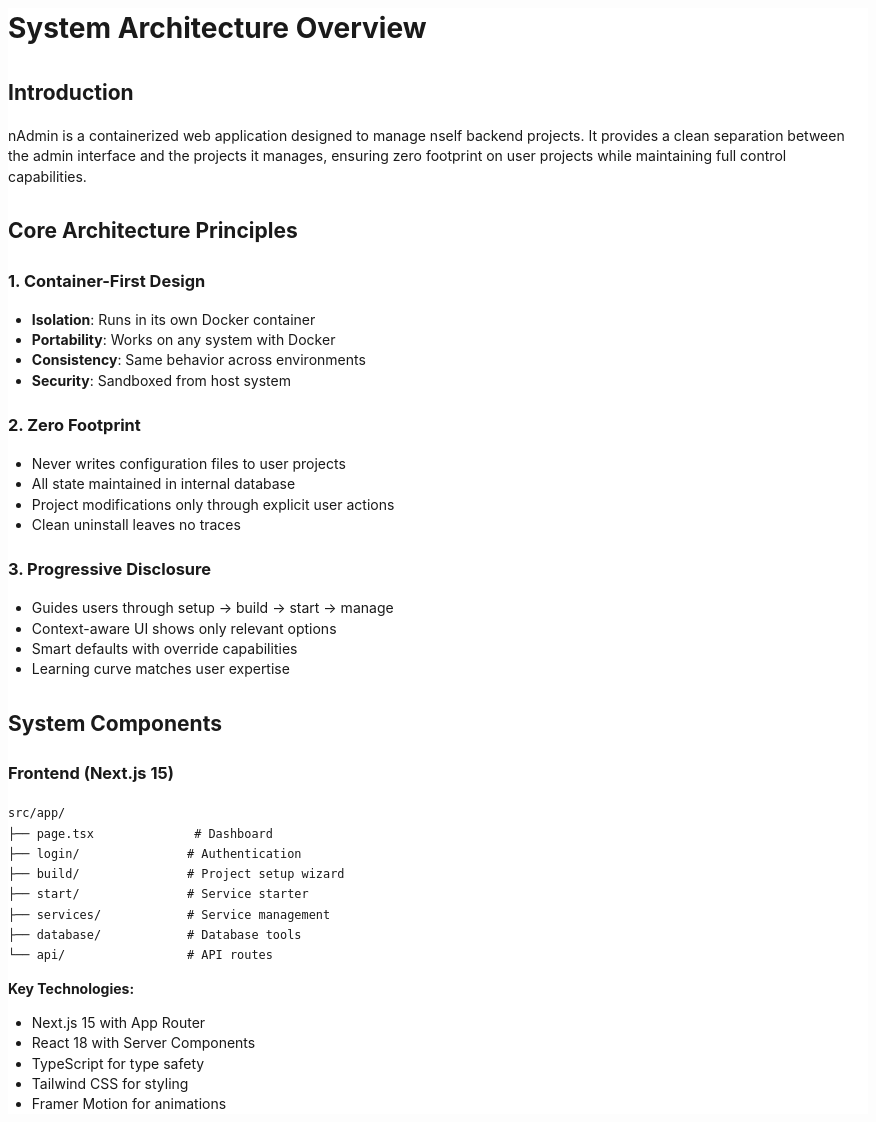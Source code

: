 # System Architecture Overview

## Introduction

nAdmin is a containerized web application designed to manage nself backend projects. It provides a clean separation between the admin interface and the projects it manages, ensuring zero footprint on user projects while maintaining full control capabilities.

## Core Architecture Principles

### 1. Container-First Design

- **Isolation**: Runs in its own Docker container
- **Portability**: Works on any system with Docker
- **Consistency**: Same behavior across environments
- **Security**: Sandboxed from host system

### 2. Zero Footprint

- Never writes configuration files to user projects
- All state maintained in internal database
- Project modifications only through explicit user actions
- Clean uninstall leaves no traces

### 3. Progressive Disclosure

- Guides users through setup → build → start → manage
- Context-aware UI shows only relevant options
- Smart defaults with override capabilities
- Learning curve matches user expertise

## System Components

### Frontend (Next.js 15)

```
src/app/
├── page.tsx              # Dashboard
├── login/               # Authentication
├── build/               # Project setup wizard
├── start/               # Service starter
├── services/            # Service management
├── database/            # Database tools
└── api/                 # API routes
```

**Key Technologies:**

- Next.js 15 with App Router
- React 18 with Server Components
- TypeScript for type safety
- Tailwind CSS for styling
- Framer Motion for animations

